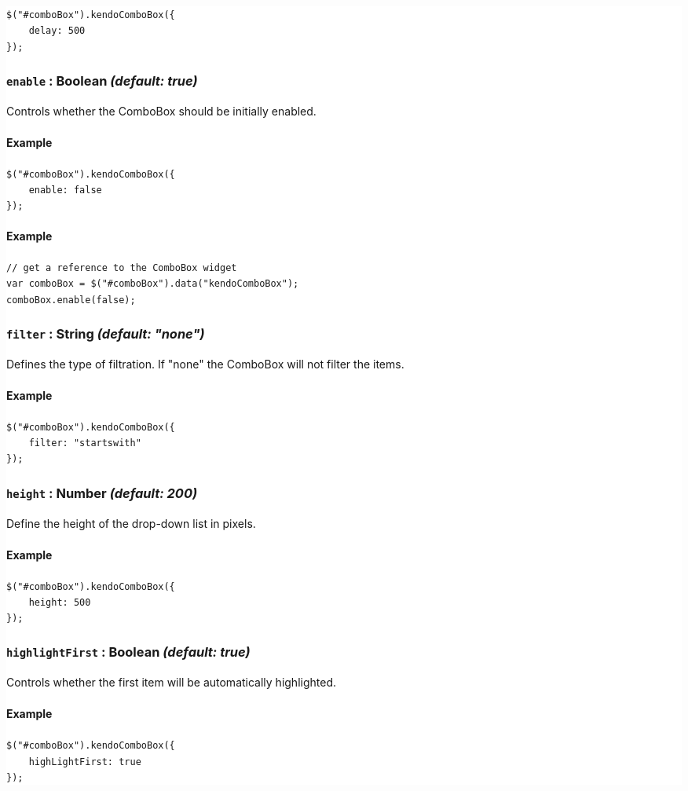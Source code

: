 

    $("#comboBox").kendoComboBox({
        delay: 500
    });

### `enable` : **Boolean** *(default: true)* 

 Controls whether the ComboBox should be initially enabled.

#### Example



    $("#comboBox").kendoComboBox({
        enable: false
    });

#### Example



    // get a reference to the ComboBox widget
    var comboBox = $("#comboBox").data("kendoComboBox");
    comboBox.enable(false);

### `filter` : **String** *(default: "none")* 

 Defines the type of filtration. If "none" the ComboBox will not filter the items.

#### Example



    $("#comboBox").kendoComboBox({
        filter: "startswith"
    });

### `height` : **Number** *(default: 200)* 

 Define the height of the drop-down list in pixels.

#### Example



    $("#comboBox").kendoComboBox({
        height: 500
    });

### `highlightFirst` : **Boolean** *(default: true)* 

 Controls whether the first item will be automatically highlighted.

#### Example



    $("#comboBox").kendoComboBox({
        highLightFirst: true
    });
